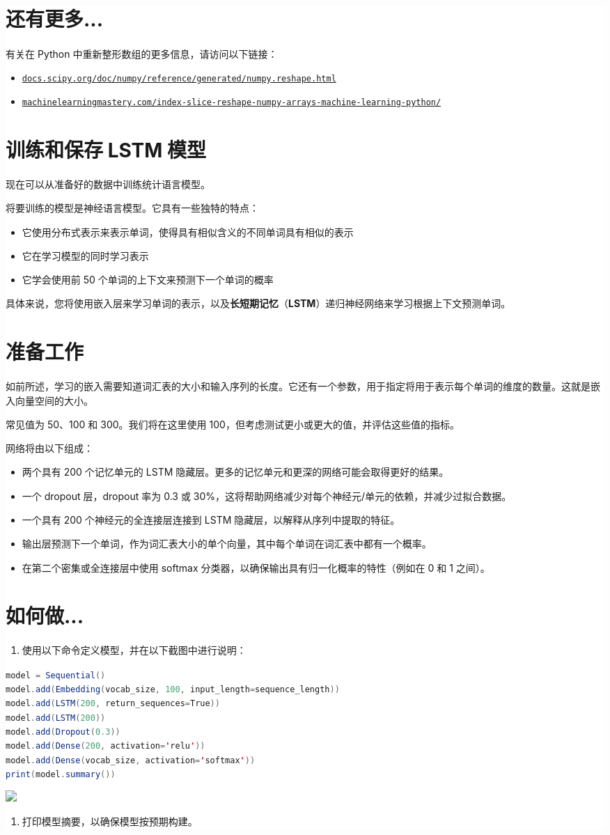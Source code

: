 # 还有更多...

有关在 Python 中重新整形数组的更多信息，请访问以下链接：

+   [`docs.scipy.org/doc/numpy/reference/generated/numpy.reshape.html`](https://docs.scipy.org/doc/numpy/reference/generated/numpy.reshape.html)

+   [`machinelearningmastery.com/index-slice-reshape-numpy-arrays-machine-learning-python/`](https://machinelearningmastery.com/index-slice-reshape-numpy-arrays-machine-learning-python/)

# 训练和保存 LSTM 模型

现在可以从准备好的数据中训练统计语言模型。

将要训练的模型是神经语言模型。它具有一些独特的特点：

+   它使用分布式表示来表示单词，使得具有相似含义的不同单词具有相似的表示

+   它在学习模型的同时学习表示

+   它学会使用前 50 个单词的上下文来预测下一个单词的概率

具体来说，您将使用嵌入层来学习单词的表示，以及**长短期记忆**（**LSTM**）递归神经网络来学习根据上下文预测单词。

# 准备工作

如前所述，学习的嵌入需要知道词汇表的大小和输入序列的长度。它还有一个参数，用于指定将用于表示每个单词的维度的数量。这就是嵌入向量空间的大小。

常见值为 50、100 和 300。我们将在这里使用 100，但考虑测试更小或更大的值，并评估这些值的指标。

网络将由以下组成：

+   两个具有 200 个记忆单元的 LSTM 隐藏层。更多的记忆单元和更深的网络可能会取得更好的结果。

+   一个 dropout 层，dropout 率为 0.3 或 30%，这将帮助网络减少对每个神经元/单元的依赖，并减少过拟合数据。

+   一个具有 200 个神经元的全连接层连接到 LSTM 隐藏层，以解释从序列中提取的特征。

+   输出层预测下一个单词，作为词汇表大小的单个向量，其中每个单词在词汇表中都有一个概率。

+   在第二个密集或全连接层中使用 softmax 分类器，以确保输出具有归一化概率的特性（例如在 0 和 1 之间）。

# 如何做...

1.  使用以下命令定义模型，并在以下截图中进行说明：

```scala
model = Sequential()
model.add(Embedding(vocab_size, 100, input_length=sequence_length))
model.add(LSTM(200, return_sequences=True))
model.add(LSTM(200))
model.add(Dropout(0.3))
model.add(Dense(200, activation='relu'))
model.add(Dense(vocab_size, activation='softmax'))
print(model.summary())
```

![](https://github.com/OpenDocCN/freelearn-bigdata-zh/raw/master/docs/spark-dl-cb/img/00186.jpeg)

1.  打印模型摘要，以确保模型按预期构建。

